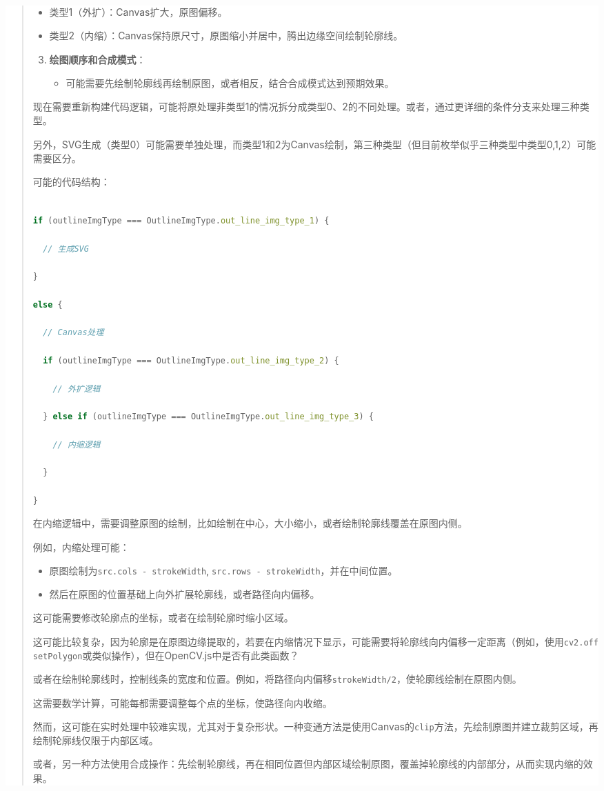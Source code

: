 >
>    - 类型1（外扩）：Canvas扩大，原图偏移。
>
>    - 类型2（内缩）：Canvas保持原尺寸，原图缩小并居中，腾出边缘空间绘制轮廓线。
>
>    
>
> 3. **绘图顺序和合成模式**：
>
>    - 可能需要先绘制轮廓线再绘制原图，或者相反，结合合成模式达到预期效果。
>
> 现在需要重新构建代码逻辑，可能将原处理非类型1的情况拆分成类型0、2的不同处理。或者，通过更详细的条件分支来处理三种类型。
>
> 另外，SVG生成（类型0）可能需要单独处理，而类型1和2为Canvas绘制，第三种类型（但目前枚举似乎三种类型中类型0,1,2）可能需要区分。
>
> 可能的代码结构：
>
> ```typescript
>
> if (outlineImgType === OutlineImgType.out_line_img_type_1) { 
>
>   // 生成SVG 
>
> } 
>
> else { 
>
>   // Canvas处理 
>
>   if (outlineImgType === OutlineImgType.out_line_img_type_2) { 
>
>     // 外扩逻辑 
>
>   } else if (outlineImgType === OutlineImgType.out_line_img_type_3) { 
>
>     // 内缩逻辑 
>
>   } 
>
> } 
>
> ```
>
> 在内缩逻辑中，需要调整原图的绘制，比如绘制在中心，大小缩小，或者绘制轮廓线覆盖在原图内侧。
>
> 例如，内缩处理可能：
>
> - 原图绘制为`src.cols - strokeWidth`, `src.rows - strokeWidth`，并在中间位置。
>
> - 然后在原图的位置基础上向外扩展轮廓线，或者路径向内偏移。
>
> 这可能需要修改轮廓点的坐标，或者在绘制轮廓时缩小区域。
>
> 这可能比较复杂，因为轮廓是在原图边缘提取的，若要在内缩情况下显示，可能需要将轮廓线向内偏移一定距离（例如，使用`cv2.offsetPolygon`或类似操作），但在OpenCV.js中是否有此类函数？
>
> 或者在绘制轮廓线时，控制线条的宽度和位置。例如，将路径向内偏移`strokeWidth/2`，使轮廓线绘制在原图内侧。
>
> 这需要数学计算，可能每都需要调整每个点的坐标，使路径向内收缩。
>
> 然而，这可能在实时处理中较难实现，尤其对于复杂形状。一种变通方法是使用Canvas的`clip`方法，先绘制原图并建立裁剪区域，再绘制轮廓线仅限于内部区域。
>
> 或者，另一种方法使用合成操作：先绘制轮廓线，再在相同位置但内部区域绘制原图，覆盖掉轮廓线的内部部分，从而实现内缩的效果。
>